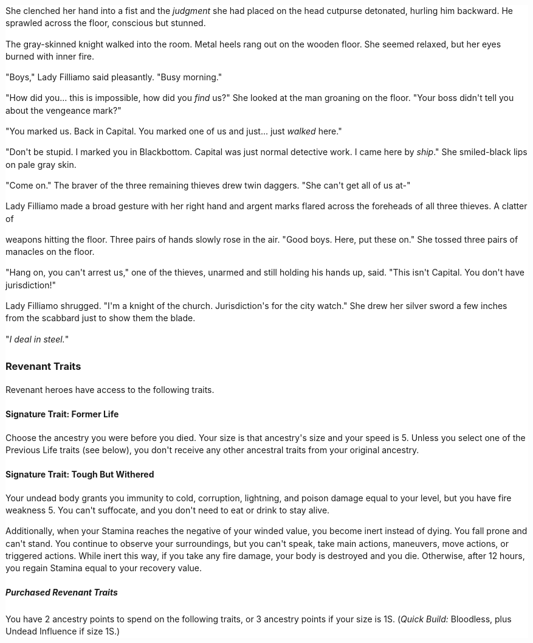 She clenched her hand into a fist and the *judgment* she had placed on the head cutpurse detonated, hurling him backward. He sprawled across the floor, conscious but stunned.

The gray-skinned knight walked into the room. Metal heels rang out on the wooden floor. She seemed relaxed, but her eyes burned with inner fire.

"Boys," Lady Filliamo said pleasantly. "Busy morning."

"How did you... this is impossible, how did you *find* us?" She looked at the man groaning on the floor. "Your boss didn't tell you about the vengeance mark?"

"You marked us. Back in Capital. You marked one of us and just... just *walked* here."

"Don't be stupid. I marked you in Blackbottom. Capital was just normal detective work. I came here by *ship*." She smiled-black lips on pale gray skin.

"Come on." The braver of the three remaining thieves drew twin daggers. "She can't get all of us at-"

Lady Filliamo made a broad gesture with her right hand and argent marks flared across the foreheads of all three thieves. A clatter of

weapons hitting the floor. Three pairs of hands slowly rose in the air. "Good boys. Here, put these on." She tossed three pairs of manacles on the floor.

"Hang on, you can't arrest us," one of the thieves, unarmed and still holding his hands up, said. "This isn't Capital. You don't have jurisdiction!"

Lady Filliamo shrugged. "I'm a knight of the church. Jurisdiction's for the city watch." She drew her silver sword a few inches from the scabbard just to show them the blade.

"*I deal in steel.*"

### Revenant Traits

Revenant heroes have access to the following traits.

#### Signature Trait: Former Life

Choose the ancestry you were before you died. Your size is that ancestry's size and your speed is 5. Unless you select one of the Previous Life traits (see below), you don't receive any other ancestral traits from your original ancestry.

#### Signature Trait: Tough But Withered

Your undead body grants you immunity to cold, corruption, lightning, and poison damage equal to your level, but you have fire weakness 5. You can't suffocate, and you don't need to eat or drink to stay alive.

Additionally, when your Stamina reaches the negative of your winded value, you become inert instead of dying. You fall prone and can't stand. You continue to observe your surroundings, but you can't speak, take main actions, maneuvers, move actions, or triggered actions. While inert this way, if you take any fire damage, your body is destroyed and you die. Otherwise, after 12 hours, you regain Stamina equal to your recovery value.

##### Purchased Revenant Traits

You have 2 ancestry points to spend on the following traits, or 3 ancestry points if your size is 1S. (*Quick Build:* Bloodless, plus Undead Influence if size 1S.)
